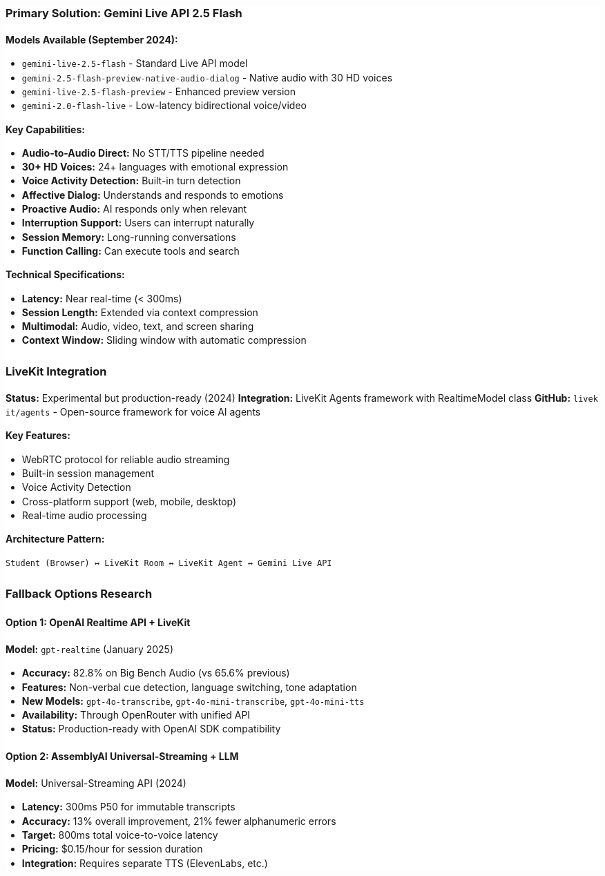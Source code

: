 ### Primary Solution: Gemini Live API 2.5 Flash

**Models Available (September 2024):**
- `gemini-live-2.5-flash` - Standard Live API model
- `gemini-2.5-flash-preview-native-audio-dialog` - Native audio with 30 HD voices
- `gemini-live-2.5-flash-preview` - Enhanced preview version
- `gemini-2.0-flash-live` - Low-latency bidirectional voice/video

**Key Capabilities:**
- **Audio-to-Audio Direct:** No STT/TTS pipeline needed
- **30+ HD Voices:** 24+ languages with emotional expression
- **Voice Activity Detection:** Built-in turn detection
- **Affective Dialog:** Understands and responds to emotions
- **Proactive Audio:** AI responds only when relevant
- **Interruption Support:** Users can interrupt naturally
- **Session Memory:** Long-running conversations
- **Function Calling:** Can execute tools and search

**Technical Specifications:**
- **Latency:** Near real-time (< 300ms)
- **Session Length:** Extended via context compression
- **Multimodal:** Audio, video, text, and screen sharing
- **Context Window:** Sliding window with automatic compression

### LiveKit Integration

**Status:** Experimental but production-ready (2024)
**Integration:** LiveKit Agents framework with RealtimeModel class
**GitHub:** `livekit/agents` - Open-source framework for voice AI agents

**Key Features:**
- WebRTC protocol for reliable audio streaming
- Built-in session management
- Voice Activity Detection
- Cross-platform support (web, mobile, desktop)
- Real-time audio processing

**Architecture Pattern:**
```
Student (Browser) ↔ LiveKit Room ↔ LiveKit Agent ↔ Gemini Live API
```

### Fallback Options Research

#### Option 1: OpenAI Realtime API + LiveKit
**Model:** `gpt-realtime` (January 2025)
- **Accuracy:** 82.8% on Big Bench Audio (vs 65.6% previous)
- **Features:** Non-verbal cue detection, language switching, tone adaptation
- **New Models:** `gpt-4o-transcribe`, `gpt-4o-mini-transcribe`, `gpt-4o-mini-tts`
- **Availability:** Through OpenRouter with unified API
- **Status:** Production-ready with OpenAI SDK compatibility

#### Option 2: AssemblyAI Universal-Streaming + LLM
**Model:** Universal-Streaming API (2024)
- **Latency:** 300ms P50 for immutable transcripts
- **Accuracy:** 13% overall improvement, 21% fewer alphanumeric errors
- **Target:** 800ms total voice-to-voice latency
- **Pricing:** $0.15/hour for session duration
- **Integration:** Requires separate TTS (ElevenLabs, etc.)
